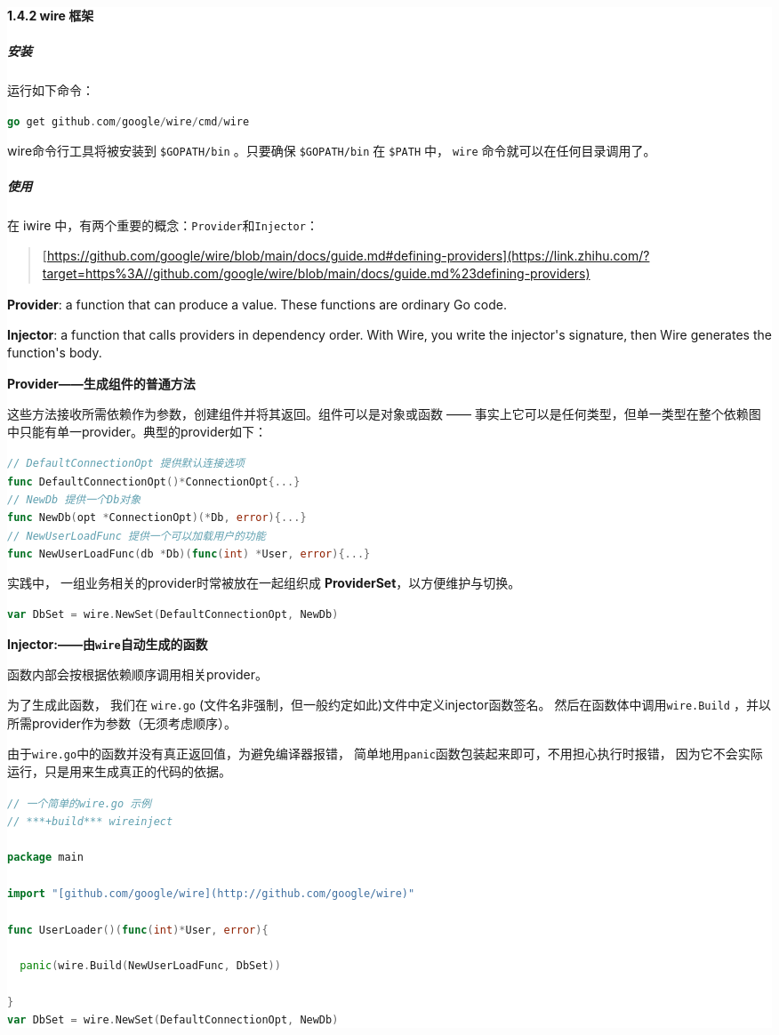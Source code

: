 #### 1.4.2 wire 框架

##### 安装

运行如下命令：

```go
go get github.com/google/wire/cmd/wire 
```

wire命令行工具将被安装到 `$GOPATH/bin` 。只要确保 `$GOPATH/bin` 在 `$PATH` 中， `wire` 命令就可以在任何目录调用了。

##### 使用

在 iwire 中，有两个重要的概念：`Provider`和`Injector`：

> [https://github.com/google/wire/blob/main/docs/guide.md#defining-providers](https://link.zhihu.com/?target=https%3A//github.com/google/wire/blob/main/docs/guide.md%23defining-providers)

**Provider**: a function that can produce a value. These functions are ordinary Go code.

**Injector**: a function that calls providers in dependency order. With Wire, you write the injector's signature, then Wire generates the function's body.

**Provider——生成组件的普通方法**

这些方法接收所需依赖作为参数，创建组件并将其返回。组件可以是对象或函数 —— 事实上它可以是任何类型，但单一类型在整个依赖图中只能有单一provider。典型的provider如下：

```go
// DefaultConnectionOpt 提供默认连接选项
func DefaultConnectionOpt()*ConnectionOpt{...}
// NewDb 提供一个Db对象
func NewDb(opt *ConnectionOpt)(*Db, error){...}
// NewUserLoadFunc 提供一个可以加载用户的功能
func NewUserLoadFunc(db *Db)(func(int) *User, error){...}
```

实践中， 一组业务相关的provider时常被放在一起组织成 **ProviderSet**，以方便维护与切换。

```go
var DbSet = wire.NewSet(DefaultConnectionOpt, NewDb)
```

**Injector:——由`wire`自动生成的函数**

函数内部会按根据依赖顺序调用相关provider。

为了生成此函数， 我们在 `wire.go` (文件名非强制，但一般约定如此)文件中定义injector函数签名。 然后在函数体中调用`wire.Build` ，并以所需provider作为参数（无须考虑顺序）。

由于`wire.go`中的函数并没有真正返回值，为避免编译器报错， 简单地用`panic`函数包装起来即可，不用担心执行时报错， 因为它不会实际运行，只是用来生成真正的代码的依据。

```go
// 一个简单的wire.go 示例
// ***+build*** wireinject  

package main  

import "[github.com/google/wire](http://github.com/google/wire)"  

func UserLoader()(func(int)*User, error){  

  panic(wire.Build(NewUserLoadFunc, DbSet))  

}  
var DbSet = wire.NewSet(DefaultConnectionOpt, NewDb)
```
